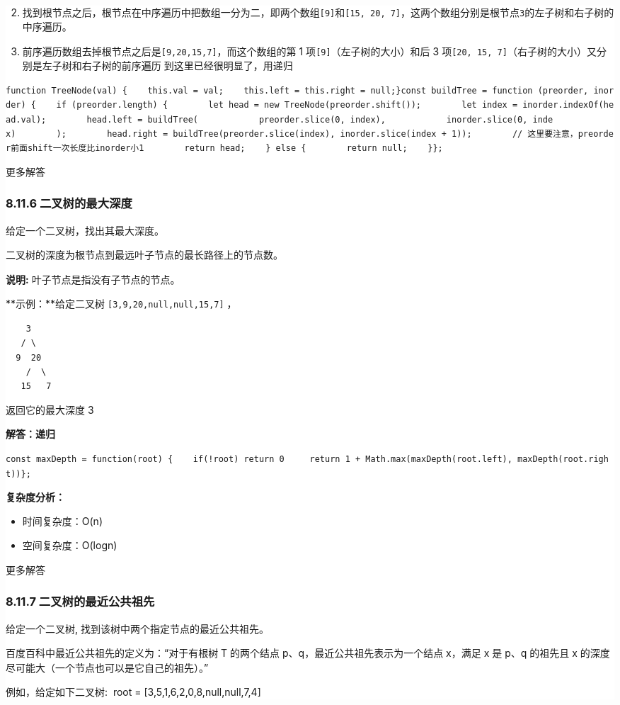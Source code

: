 2.  找到根节点之后，根节点在中序遍历中把数组一分为二，即两个数组`[9]`和`[15, 20, 7]`，这两个数组分别是根节点`3`的左子树和右子树的中序遍历。
    
3.  前序遍历数组去掉根节点之后是`[9,20,15,7]`，而这个数组的第 1 项`[9]`（左子树的大小）和后 3 项`[20, 15, 7]`（右子树的大小）又分别是左子树和右子树的前序遍历 到这里已经很明显了，用递归
    

```
function TreeNode(val) {    this.val = val;    this.left = this.right = null;}const buildTree = function (preorder, inorder) {    if (preorder.length) {        let head = new TreeNode(preorder.shift());        let index = inorder.indexOf(head.val);        head.left = buildTree(            preorder.slice(0, index),            inorder.slice(0, index)        );        head.right = buildTree(preorder.slice(index), inorder.slice(index + 1));        // 这里要注意，preorder前面shift一次长度比inorder小1        return head;    } else {        return null;    }};
```

更多解答

### 8.11.6 二叉树的最大深度

给定一个二叉树，找出其最大深度。

二叉树的深度为根节点到最远叶子节点的最长路径上的节点数。

**说明:** 叶子节点是指没有子节点的节点。

**示例：**给定二叉树 `[3,9,20,null,null,15,7]` ，

```
    3
   / \
  9  20
    /  \
   15   7
```

返回它的最大深度 3

**解答：递归**

```
const maxDepth = function(root) {    if(!root) return 0     return 1 + Math.max(maxDepth(root.left), maxDepth(root.right))};
```

**复杂度分析：**

*   时间复杂度：O(n)
    
*   空间复杂度：O(log⁡n)
    

更多解答

### 8.11.7 二叉树的最近公共祖先

给定一个二叉树, 找到该树中两个指定节点的最近公共祖先。

百度百科中最近公共祖先的定义为：“对于有根树 T 的两个结点 p、q，最近公共祖先表示为一个结点 x，满足 x 是 p、q 的祖先且 x 的深度尽可能大（一个节点也可以是它自己的祖先）。”

例如，给定如下二叉树:  root = [3,5,1,6,2,0,8,null,null,7,4]

